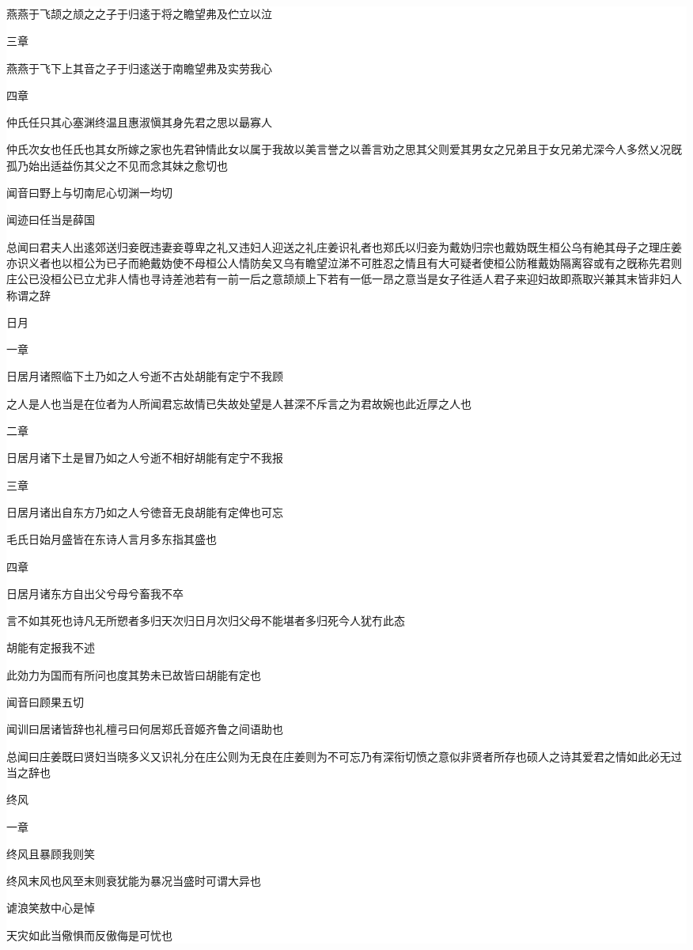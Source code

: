 燕燕于飞颉之颃之之子于归逺于将之瞻望弗及伫立以泣  

三章  

燕燕于飞下上其音之子于归逺送于南瞻望弗及实劳我心  

四章  

仲氏任只其心塞渊终温且惠淑愼其身先君之思以朂寡人  

仲氏次女也任氏也其女所嫁之家也先君钟情此女以属于我故以美言誉之以善言劝之思其父则爱其男女之兄弟且于女兄弟尤深今人多然乂况旣孤乃始出适益伤其父之不见而念其妹之愈切也  

闻音曰野上与切南尼心切渊一均切  

闻迹曰任当是薛国  

总闻曰君夫人出逺郊送归妾旣违妻妾尊卑之礼又违妇人迎送之礼庄姜识礼者也郑氏以归妾为戴妫归宗也戴妫既生桓公乌有絶其母子之理庄姜亦识义者也以桓公为已子而絶戴妫使不母桓公人情防矣又乌有瞻望泣涕不可胜忍之情且有大可疑者使桓公防稚戴妫隔离容或有之旣称先君则庄公已没桓公已立尤非人情也寻诗差池若有一前一后之意颉颃上下若有一低一昂之意当是女子徃适人君子来迎妇故即燕取兴兼其末皆非妇人称谓之辞  

日月  

一章  

日居月诸照临下土乃如之人兮逝不古处胡能有定宁不我顾  

之人是人也当是在位者为人所闻君忘故情已失故处望是人甚深不斥言之为君故婉也此近厚之人也  

二章  

日居月诸下土是冒乃如之人兮逝不相好胡能有定宁不我报  

三章  

日居月诸出自东方乃如之人兮徳音无良胡能有定俾也可忘  

毛氏日始月盛皆在东诗人言月多东指其盛也  

四章  

日居月诸东方自出父兮母兮畜我不卒  

言不如其死也诗凡无所愬者多归天次归日月次归父母不能堪者多归死今人犹冇此态  

胡能有定报我不述  

此効力为国而有所问也度其势未已故皆曰胡能有定也  

闻音曰顾果五切  

闻训曰居诸皆辞也礼檀弓曰何居郑氏音姬齐鲁之间语助也  

总闻曰庄姜既曰贤妇当晓多义又识礼分在庄公则为无良在庄姜则为不可忘乃有深衔切愤之意似非贤者所存也硕人之诗其爱君之情如此必无过当之辞也  

终风  

一章  

终风且暴顾我则笑  

终风末风也风至末则衰犹能为暴况当盛时可谓大异也  

谑浪笑敖中心是悼  

天灾如此当儆惧而反傲侮是可忧也  
